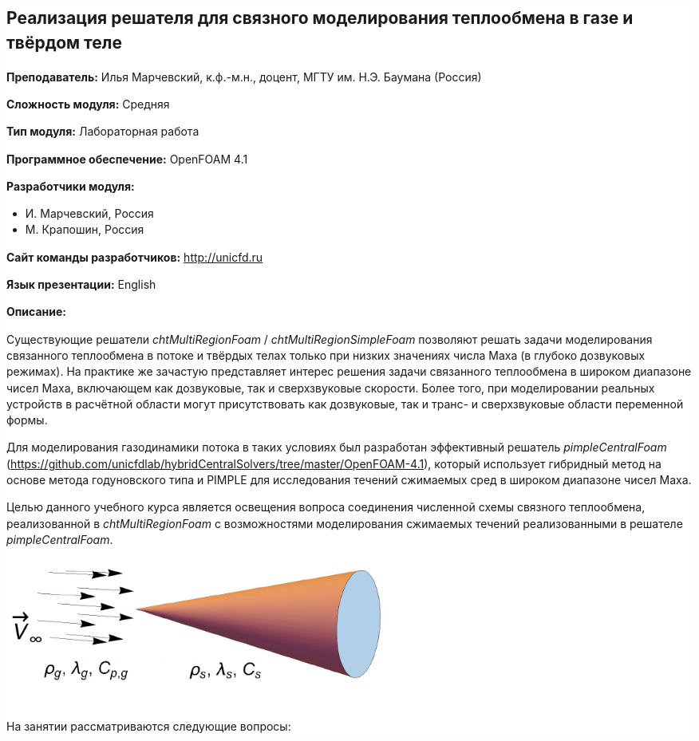 Реализация решателя для связного моделирования теплообмена в газе и твёрдом теле
--------------------------------------------------------------------------------

**Преподаватель:** Илья Марчевский, к.ф.-м.н., доцент, МГТУ им. Н.Э. Баумана (Россия)

**Сложность модуля:** Средняя

**Тип модуля:** Лабораторная работа

**Программное обеспечение:** OpenFOAM 4.1

**Разработчики модуля:**

* И. Марчевский, Россия
* М. Крапошин, Россия

**Сайт команды разработчиков:** <http://unicfd.ru>

**Язык презентации:** English

**Описание:**

Существующие решатели *chtMultiRegionFoam* / *chtMultiRegionSimpleFoam* позволяют
решать задачи моделирования связанного теплообмена в потоке и твёрдых телах только
при низких значениях числа Маха (в глубоко дозвуковых режимах). На практике же
зачастую представляет интерес решения задачи связанного теплообмена в широком
диапазоне чисел Маха, включающем как дозвуковые, так и сверхзвуковые скорости.
Более того, при моделировании реальных устройств в расчётной области могут
присутствовать как дозвуковые, так и транс- и сверхзвуковые области
переменной формы.

Для моделирования газодинамики потока в таких условиях был разработан эффективный решатель
*pimpleCentralFoam* (<https://github.com/unicfdlab/hybridCentralSolvers/tree/master/OpenFOAM-4.1>),
который использует гибридный метод на основе метода годуновского типа и PIMPLE для 
исследования течений сжимаемых сред в широком диапазоне чисел Маха.

Целью данного учебного курса является освещения вопроса соединения численной схемы
связного теплообмена, реализованной в *chtMultiRegionFoam* с возможностями моделирования
сжимаемых течений реализованными в решателе *pimpleCentralFoam*.

<div style="width:500px">
<img src="../Fig/gasThermoCoupled/scheme.png" style="width:100%" />
</div>

На занятии рассматриваются следующие вопросы:
